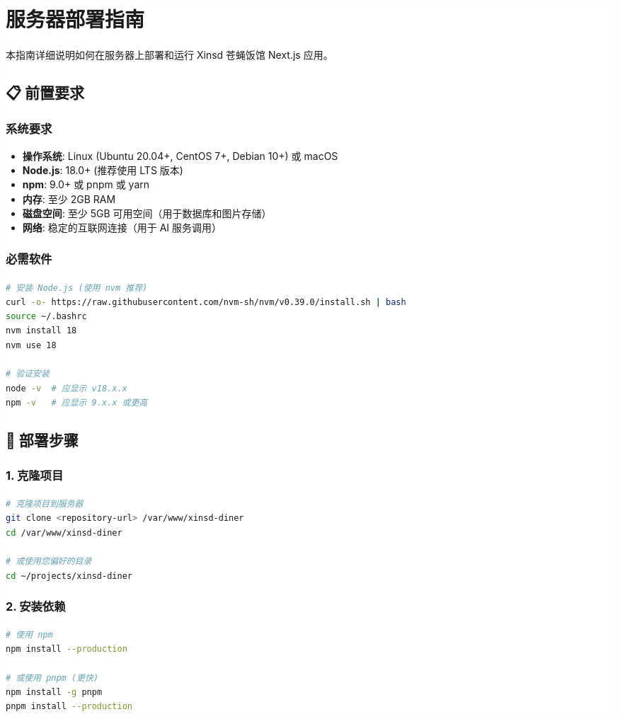 # 服务器部署指南

本指南详细说明如何在服务器上部署和运行 Xinsd 苍蝇饭馆 Next.js 应用。

## 📋 前置要求

### 系统要求

- **操作系统**: Linux (Ubuntu 20.04+, CentOS 7+, Debian 10+) 或 macOS
- **Node.js**: 18.0+ (推荐使用 LTS 版本)
- **npm**: 9.0+ 或 pnpm 或 yarn
- **内存**: 至少 2GB RAM
- **磁盘空间**: 至少 5GB 可用空间（用于数据库和图片存储）
- **网络**: 稳定的互联网连接（用于 AI 服务调用）

### 必需软件

```bash
# 安装 Node.js (使用 nvm 推荐)
curl -o- https://raw.githubusercontent.com/nvm-sh/nvm/v0.39.0/install.sh | bash
source ~/.bashrc
nvm install 18
nvm use 18

# 验证安装
node -v  # 应显示 v18.x.x
npm -v   # 应显示 9.x.x 或更高
```

## 🚀 部署步骤

### 1. 克隆项目

```bash
# 克隆项目到服务器
git clone <repository-url> /var/www/xinsd-diner
cd /var/www/xinsd-diner

# 或使用您偏好的目录
cd ~/projects/xinsd-diner
```

### 2. 安装依赖

```bash
# 使用 npm
npm install --production

# 或使用 pnpm (更快)
npm install -g pnpm
pnpm install --production
```
